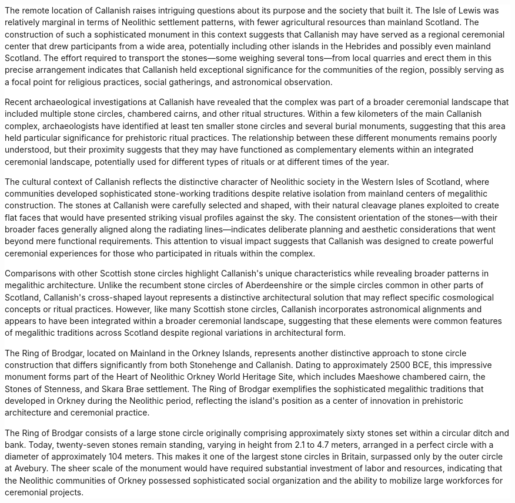 The remote location of Callanish raises intriguing questions about its purpose and the society that built it. The Isle of Lewis was relatively marginal in terms of Neolithic settlement patterns, with fewer agricultural resources than mainland Scotland. The construction of such a sophisticated monument in this context suggests that Callanish may have served as a regional ceremonial center that drew participants from a wide area, potentially including other islands in the Hebrides and possibly even mainland Scotland. The effort required to transport the stones—some weighing several tons—from local quarries and erect them in this precise arrangement indicates that Callanish held exceptional significance for the communities of the region, possibly serving as a focal point for religious practices, social gatherings, and astronomical observation.

Recent archaeological investigations at Callanish have revealed that the complex was part of a broader ceremonial landscape that included multiple stone circles, chambered cairns, and other ritual structures. Within a few kilometers of the main Callanish complex, archaeologists have identified at least ten smaller stone circles and several burial monuments, suggesting that this area held particular significance for prehistoric ritual practices. The relationship between these different monuments remains poorly understood, but their proximity suggests that they may have functioned as complementary elements within an integrated ceremonial landscape, potentially used for different types of rituals or at different times of the year.

The cultural context of Callanish reflects the distinctive character of Neolithic society in the Western Isles of Scotland, where communities developed sophisticated stone-working traditions despite relative isolation from mainland centers of megalithic construction. The stones at Callanish were carefully selected and shaped, with their natural cleavage planes exploited to create flat faces that would have presented striking visual profiles against the sky. The consistent orientation of the stones—with their broader faces generally aligned along the radiating lines—indicates deliberate planning and aesthetic considerations that went beyond mere functional requirements. This attention to visual impact suggests that Callanish was designed to create powerful ceremonial experiences for those who participated in rituals within the complex.

Comparisons with other Scottish stone circles highlight Callanish's unique characteristics while revealing broader patterns in megalithic architecture. Unlike the recumbent stone circles of Aberdeenshire or the simple circles common in other parts of Scotland, Callanish's cross-shaped layout represents a distinctive architectural solution that may reflect specific cosmological concepts or ritual practices. However, like many Scottish stone circles, Callanish incorporates astronomical alignments and appears to have been integrated within a broader ceremonial landscape, suggesting that these elements were common features of megalithic traditions across Scotland despite regional variations in architectural form.

The Ring of Brodgar, located on Mainland in the Orkney Islands, represents another distinctive approach to stone circle construction that differs significantly from both Stonehenge and Callanish. Dating to approximately 2500 BCE, this impressive monument forms part of the Heart of Neolithic Orkney World Heritage Site, which includes Maeshowe chambered cairn, the Stones of Stenness, and Skara Brae settlement. The Ring of Brodgar exemplifies the sophisticated megalithic traditions that developed in Orkney during the Neolithic period, reflecting the island's position as a center of innovation in prehistoric architecture and ceremonial practice.

The Ring of Brodgar consists of a large stone circle originally comprising approximately sixty stones set within a circular ditch and bank. Today, twenty-seven stones remain standing, varying in height from 2.1 to 4.7 meters, arranged in a perfect circle with a diameter of approximately 104 meters. This makes it one of the largest stone circles in Britain, surpassed only by the outer circle at Avebury. The sheer scale of the monument would have required substantial investment of labor and resources, indicating that the Neolithic communities of Orkney possessed sophisticated social organization and the ability to mobilize large workforces for ceremonial projects.
